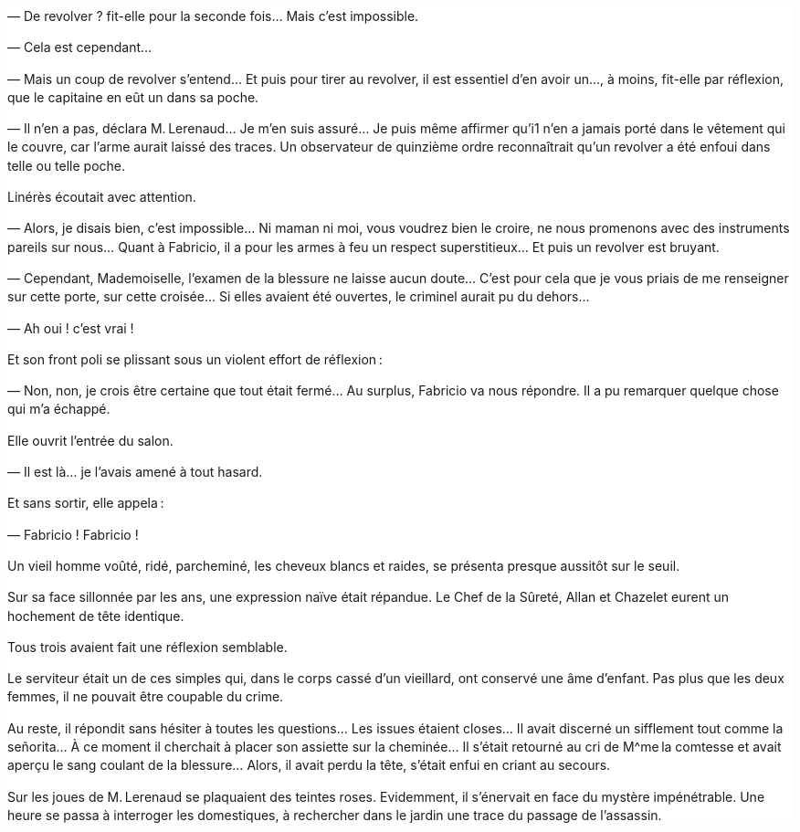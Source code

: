 — De revolver ? fit-elle pour la seconde fois… Mais c’est impossible.

— Cela est cependant…

— Mais un coup de revolver s’entend… Et puis pour tirer au revolver, il
est essentiel d’en avoir un…, à moins, fit-elle par réflexion, que le capitaine en eût un dans sa poche.

— Il n’en a pas, déclara M. Lerenaud… Je m’en suis assuré… Je puis même
affirmer qu’i1 n’en a jamais porté dans le vêtement qui le couvre, car l’arme
aurait laissé des traces. Un observateur de quinzième ordre reconnaîtrait
qu’un revolver a été enfoui dans telle ou telle poche.

Linérès écoutait avec attention.

— Alors, je disais bien, c’est impossible… Ni maman ni moi, vous voudrez
bien le croire, ne nous promenons avec des instruments pareils sur nous…
Quant à Fabricio, il a pour les armes à feu un respect superstitieux… Et
puis un revolver est bruyant.

— Cependant, Mademoiselle, l’examen de la blessure ne laisse aucun doute…
C’est pour cela que je vous priais de me renseigner sur cette porte, sur cette croisée… Si elles avaient été ouvertes, le criminel aurait pu du dehors…

— Ah oui ! c’est vrai !

Et son front poli se plissant sous un violent effort de réflexion :

— Non, non, je crois être certaine que tout était fermé… Au surplus,
Fabricio va nous répondre. Il a pu remarquer quelque chose qui m’a échappé.

Elle ouvrit l’entrée du salon.

— Il est là… je l’avais amené à tout hasard.

Et sans sortir, elle appela :

— Fabricio ! Fabricio !

Un vieil homme voûté, ridé, parcheminé, les cheveux blancs et raides, se
présenta presque aussitôt sur le seuil.

Sur sa face sillonnée par les ans, une expression naïve était répandue. Le
Chef de la Sûreté, Allan et Chazelet eurent un hochement de tête identique.

Tous trois avaient fait une réflexion semblable.

Le serviteur était un de ces simples qui, dans le corps cassé d’un vieillard,
ont conservé une âme d’enfant. Pas plus que les deux femmes, il ne pouvait
être coupable du crime.

Au reste, il répondit sans hésiter à toutes les questions… Les issues étaient
closes… Il avait discerné un sifflement tout comme la señorita… À ce
moment il cherchait à placer son assiette sur la cheminée… Il s’était retourné au cri de M^me la comtesse et avait aperçu le sang coulant de la blessure… Alors, il avait perdu la tête, s’était enfui en criant au secours.

Sur les joues de M. Lerenaud se plaquaient des teintes roses. Evidemment, il
s’énervait en face du mystère impénétrable.
Une heure se passa à interroger les domestiques, à rechercher dans le jardin
une trace du passage de l’assassin.
